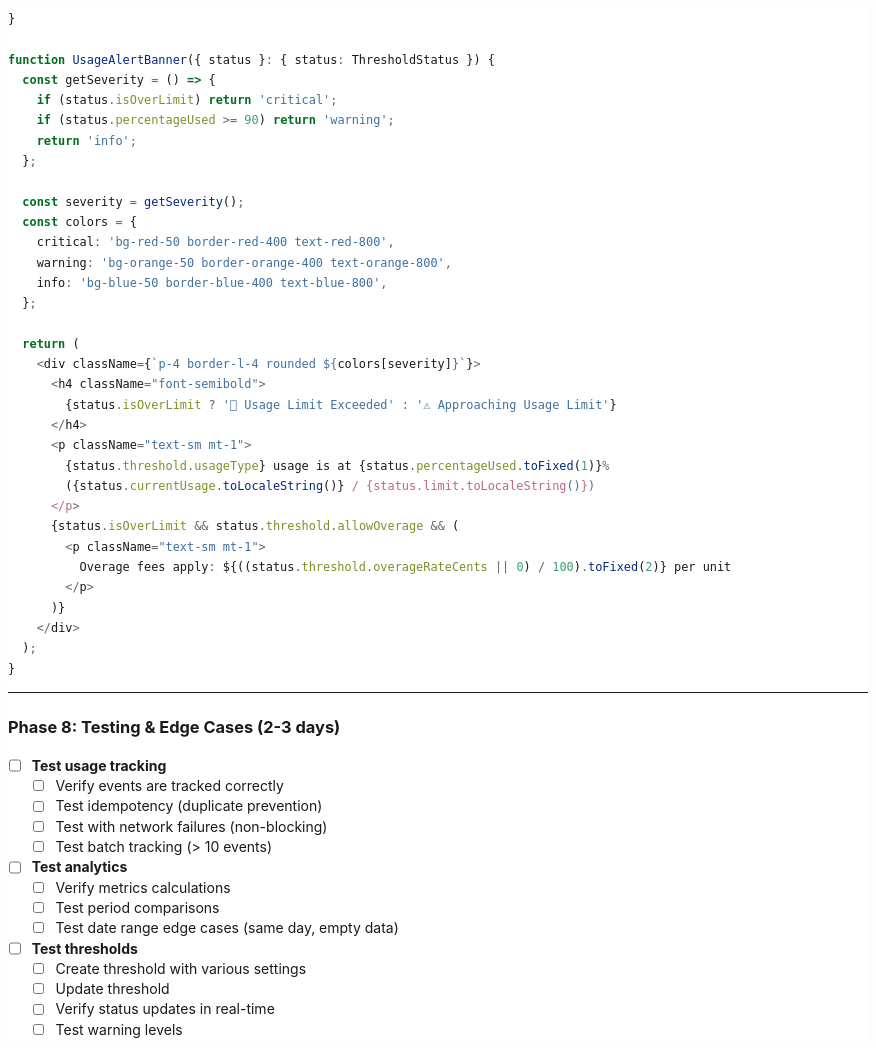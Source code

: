   ```typescript
  }
  
  function UsageAlertBanner({ status }: { status: ThresholdStatus }) {
    const getSeverity = () => {
      if (status.isOverLimit) return 'critical';
      if (status.percentageUsed >= 90) return 'warning';
      return 'info';
    };
  
    const severity = getSeverity();
    const colors = {
      critical: 'bg-red-50 border-red-400 text-red-800',
      warning: 'bg-orange-50 border-orange-400 text-orange-800',
      info: 'bg-blue-50 border-blue-400 text-blue-800',
    };
  
    return (
      <div className={`p-4 border-l-4 rounded ${colors[severity]}`}>
        <h4 className="font-semibold">
          {status.isOverLimit ? '🚨 Usage Limit Exceeded' : '⚠️ Approaching Usage Limit'}
        </h4>
        <p className="text-sm mt-1">
          {status.threshold.usageType} usage is at {status.percentageUsed.toFixed(1)}%
          ({status.currentUsage.toLocaleString()} / {status.limit.toLocaleString()})
        </p>
        {status.isOverLimit && status.threshold.allowOverage && (
          <p className="text-sm mt-1">
            Overage fees apply: ${((status.threshold.overageRateCents || 0) / 100).toFixed(2)} per unit
          </p>
        )}
      </div>
    );
  }
  ```

---

### Phase 8: Testing & Edge Cases (2-3 days)

- [ ] **Test usage tracking**
  - [ ] Verify events are tracked correctly
  - [ ] Test idempotency (duplicate prevention)
  - [ ] Test with network failures (non-blocking)
  - [ ] Test batch tracking (> 10 events)

- [ ] **Test analytics**
  - [ ] Verify metrics calculations
  - [ ] Test period comparisons
  - [ ] Test date range edge cases (same day, empty data)

- [ ] **Test thresholds**
  - [ ] Create threshold with various settings
  - [ ] Update threshold
  - [ ] Verify status updates in real-time
  - [ ] Test warning levels
